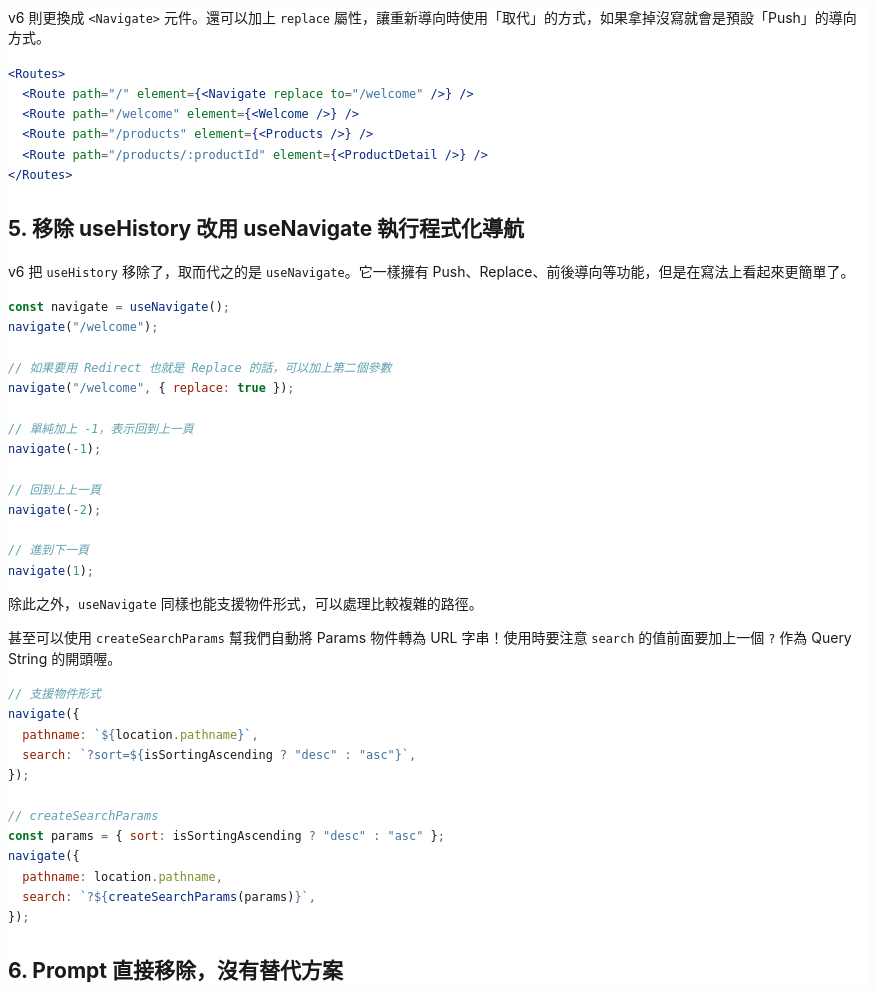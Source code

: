 v6 則更換成 `<Navigate>` 元件。還可以加上 `replace` 屬性，讓重新導向時使用「取代」的方式，如果拿掉沒寫就會是預設「Push」的導向方式。

```jsx
<Routes>
  <Route path="/" element={<Navigate replace to="/welcome" />} />
  <Route path="/welcome" element={<Welcome />} />
  <Route path="/products" element={<Products />} />
  <Route path="/products/:productId" element={<ProductDetail />} />
</Routes>
```

## 5. 移除 useHistory 改用 useNavigate 執行程式化導航

v6 把 `useHistory` 移除了，取而代之的是 `useNavigate`。它一樣擁有 Push、Replace、前後導向等功能，但是在寫法上看起來更簡單了。

```javascript
const navigate = useNavigate();
navigate("/welcome");

// 如果要用 Redirect 也就是 Replace 的話，可以加上第二個參數
navigate("/welcome", { replace: true });

// 單純加上 -1，表示回到上一頁
navigate(-1);

// 回到上上一頁
navigate(-2);

// 進到下一頁
navigate(1);
```

除此之外，`useNavigate` 同樣也能支援物件形式，可以處理比較複雜的路徑。

甚至可以使用 `createSearchParams` 幫我們自動將 Params 物件轉為 URL 字串！使用時要注意 `search` 的值前面要加上一個 `?` 作為 Query String 的開頭喔。

```javascript
// 支援物件形式
navigate({
  pathname: `${location.pathname}`,
  search: `?sort=${isSortingAscending ? "desc" : "asc"}`,
});

// createSearchParams
const params = { sort: isSortingAscending ? "desc" : "asc" };
navigate({
  pathname: location.pathname,
  search: `?${createSearchParams(params)}`,
});
```

## 6. Prompt 直接移除，沒有替代方案
